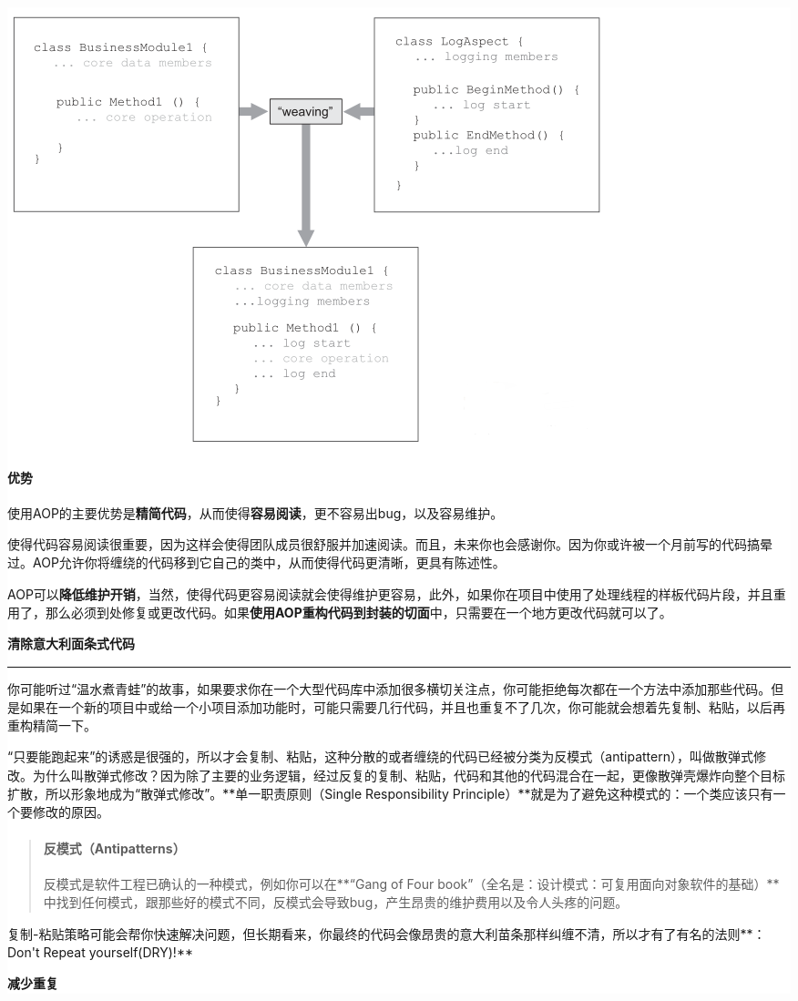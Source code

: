 ![图片](e1e2a7b5-b7ed-4723-9c7e-0713f68d7cc1.png)

#### 优势

使用AOP的主要优势是**精简代码**，从而使得**容易阅读**，更不容易出bug，以及容易维护。

使得代码容易阅读很重要，因为这样会使得团队成员很舒服并加速阅读。而且，未来你也会感谢你。因为你或许被一个月前写的代码搞晕过。AOP允许你将缠绕的代码移到它自己的类中，从而使得代码更清晰，更具有陈述性。

AOP可以**降低维护开销**，当然，使得代码更容易阅读就会使得维护更容易，此外，如果你在项目中使用了处理线程的样板代码片段，并且重用了，那么必须到处修复或更改代码。如果**使用AOP重构代码到封装的切面**中，只需要在一个地方更改代码就可以了。

**清除意大利面条式代码**

------

你可能听过“温水煮青蛙”的故事，如果要求你在一个大型代码库中添加很多横切关注点，你可能拒绝每次都在一个方法中添加那些代码。但是如果在一个新的项目中或给一个小项目添加功能时，可能只需要几行代码，并且也重复不了几次，你可能就会想着先复制、粘贴，以后再重构精简一下。

“只要能跑起来”的诱惑是很强的，所以才会复制、粘贴，这种分散的或者缠绕的代码已经被分类为反模式（antipattern），叫做散弹式修改。为什么叫散弹式修改？因为除了主要的业务逻辑，经过反复的复制、粘贴，代码和其他的代码混合在一起，更像散弹壳爆炸向整个目标扩散，所以形象地成为“散弹式修改”。**单一职责原则（Single Responsibility Principle）**就是为了避免这种模式的：一个类应该只有一个要修改的原因。

> #### 反模式（Antipatterns）
>
> 反模式是软件工程已确认的一种模式，例如你可以在**“Gang of Four book”（全名是：设计模式：可复用面向对象软件的基础）**中找到任何模式，跟那些好的模式不同，反模式会导致bug，产生昂贵的维护费用以及令人头疼的问题。

复制-粘贴策略可能会帮你快速解决问题，但长期看来，你最终的代码会像昂贵的意大利苗条那样纠缠不清，所以才有了有名的法则**：Don't Repeat yourself(DRY)!**

**减少重复**
